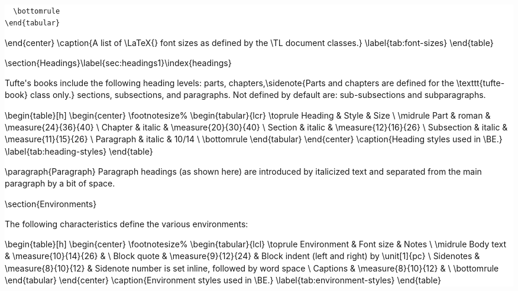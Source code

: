       \bottomrule
    \end{tabular}
  \end{center}
  \caption{A list of \LaTeX{} font sizes as defined by the \TL document classes.}
  \label{tab:font-sizes}
\end{table}

\section{Headings}\label{sec:headings1}\index{headings}

Tufte's books include the following heading levels: parts,
chapters,\sidenote{Parts and chapters are defined for the \texttt{tufte-book}
class only.}  sections, subsections, and paragraphs.  Not defined by default
are: sub-subsections and subparagraphs.

\begin{table}[h]
  \begin{center}
    \footnotesize%
    \begin{tabular}{lcr}
      \toprule
      Heading & Style & Size \\
      \midrule
      Part & roman & \measure{24}{36}{40} \\
      Chapter & italic & \measure{20}{30}{40} \\
      Section & italic & \measure{12}{16}{26} \\
      Subsection & italic & \measure{11}{15}{26} \\
      Paragraph & italic & 10/14 \\
      \bottomrule
    \end{tabular}
  \end{center}
  \caption{Heading styles used in \BE.}
  \label{tab:heading-styles}
\end{table}

\paragraph{Paragraph} Paragraph headings (as shown here) are introduced by
italicized text and separated from the main paragraph by a bit of space.

\section{Environments}

The following characteristics define the various environments:


\begin{table}[h]
  \begin{center}
    \footnotesize%
    \begin{tabular}{lcl}
      \toprule
      Environment & Font size & Notes \\
      \midrule
      Body text & \measure{10}{14}{26} & \\
      Block quote & \measure{9}{12}{24} & Block indent (left and right) by \unit[1]{pc} \\
      Sidenotes & \measure{8}{10}{12} & Sidenote number is set inline, followed by word space \\
      Captions & \measure{8}{10}{12} &  \\
      \bottomrule
    \end{tabular}
  \end{center}
  \caption{Environment styles used in \BE.}
  \label{tab:environment-styles}
\end{table}
